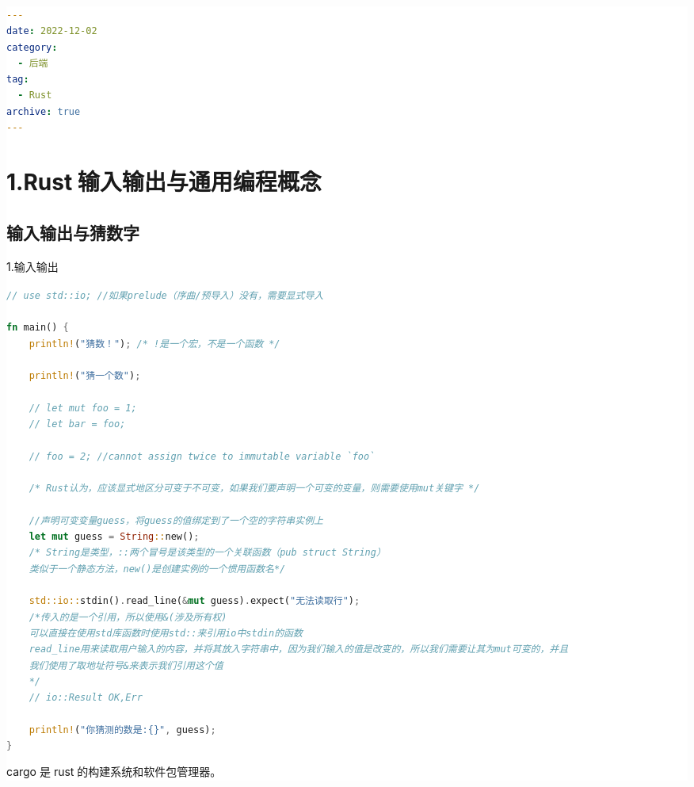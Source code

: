 ```yaml
---
date: 2022-12-02
category:
  - 后端
tag:
  - Rust
archive: true
---
```


# 1.Rust 输入输出与通用编程概念

## 输入输出与猜数字

1.输入输出

```rust
// use std::io; //如果prelude（序曲/预导入）没有，需要显式导入

fn main() {
    println!("猜数！"); /* !是一个宏，不是一个函数 */

    println!("猜一个数");

    // let mut foo = 1;
    // let bar = foo;

    // foo = 2; //cannot assign twice to immutable variable `foo`

    /* Rust认为，应该显式地区分可变于不可变，如果我们要声明一个可变的变量，则需要使用mut关键字 */

    //声明可变变量guess，将guess的值绑定到了一个空的字符串实例上
    let mut guess = String::new();
    /* String是类型，::两个冒号是该类型的一个关联函数（pub struct String）
    类似于一个静态方法，new()是创建实例的一个惯用函数名*/

    std::io::stdin().read_line(&mut guess).expect("无法读取行");
    /*传入的是一个引用，所以使用&(涉及所有权)
    可以直接在使用std库函数时使用std::来引用io中stdin的函数
    read_line用来读取用户输入的内容，并将其放入字符串中，因为我们输入的值是改变的，所以我们需要让其为mut可变的，并且
    我们使用了取地址符号&来表示我们引用这个值
    */
    // io::Result OK,Err

    println!("你猜测的数是:{}", guess);
}
```

cargo 是 rust 的构建系统和软件包管理器。
